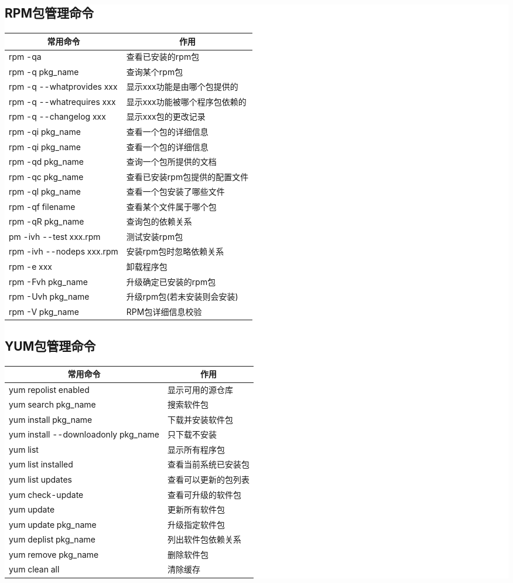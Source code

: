 ## RPM包管理命令

| 常⽤命令                   | 作用                          |
| ------------------------- | ----------------------------- |
| rpm -qa                   | 查看已安装的rpm包             |
| rpm -q pkg_name           | 查询某个rpm包                 |
| rpm -q --whatprovides xxx | 显示xxx功能是由哪个包提供的   |
| rpm -q --whatrequires xxx | 显示xxx功能被哪个程序包依赖的 |
| rpm -q --changelog xxx    | 显示xxx包的更改记录           |
| rpm -qi pkg_name          | 查看⼀个包的详细信息           |
| rpm -qi pkg_name          | 查看⼀个包的详细信息           |
| rpm -qd pkg_name          | 查询⼀个包所提供的⽂档          |
| rpm -qc pkg_name          | 查看已安装rpm包提供的配置⽂件  |
| rpm -ql pkg_name          | 查看⼀个包安装了哪些⽂件        |
| rpm -qf filename          | 查看某个⽂件属于哪个包         |
| rpm -qR pkg_name          | 查询包的依赖关系              |
| pm -ivh --test xxx.rpm    | 测试安装rpm包                 |
| rpm -ivh --nodeps xxx.rpm | 安装rpm包时忽略依赖关系       |
| rpm -e xxx                | 卸载程序包                    |
| rpm -Fvh pkg_name         | 升级确定已安装的rpm包         |
| rpm -Uvh pkg_name         | 升级rpm包(若未安装则会安装)   |
| rpm -V pkg_name           | RPM包详细信息校验             |

## YUM包管理命令

| 常⽤命令                             | 作⽤                  |
| ----------------------------------- | -------------------- |
| yum repolist enabled                | 显示可⽤的源仓库      |
| yum search pkg_name                 | 搜索软件包           |
| yum install pkg_name                | 下载并安装软件包     |
| yum install --downloadonly pkg_name | 只下载不安装         |
| yum list                            | 显示所有程序包       |
| yum list installed                  | 查看当前系统已安装包 |
| yum list updates                    | 查看可以更新的包列表 |
| yum check-update                    | 查看可升级的软件包   |
| yum update                          | 更新所有软件包       |
| yum update pkg_name                 | 升级指定软件包       |
| yum deplist pkg_name                | 列出软件包依赖关系   |
| yum remove pkg_name                 | 删除软件包           |
| yum clean all                       | 清除缓存             |